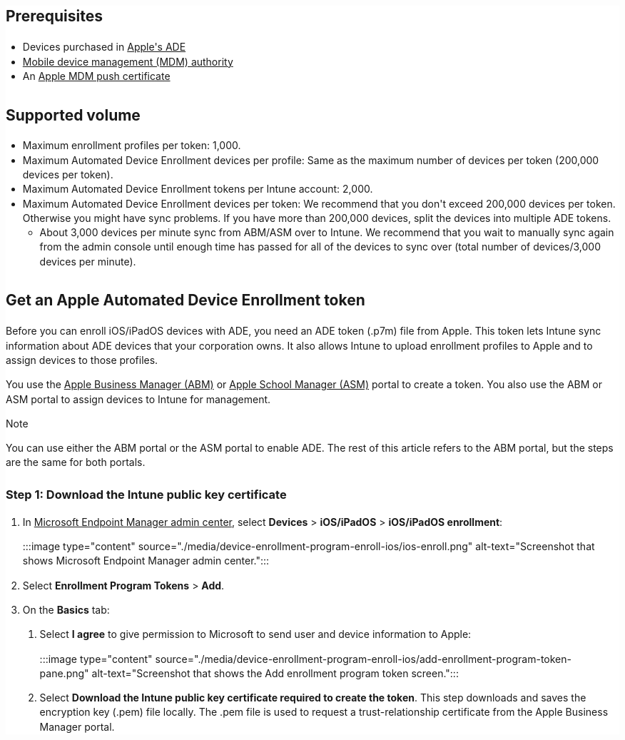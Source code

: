 

## Prerequisites

- Devices purchased in [Apple's ADE](https://deploy.apple.com)
- [Mobile device management (MDM) authority](../fundamentals/mdm-authority-set.md)
- An [Apple MDM push certificate](apple-mdm-push-certificate-get.md)

## Supported volume

- Maximum enrollment profiles per token: 1,000.  
- Maximum Automated Device Enrollment devices per profile: Same as the maximum number of devices per token (200,000 devices per token).
- Maximum Automated Device Enrollment tokens per Intune account: 2,000.
- Maximum Automated Device Enrollment devices per token: We recommend that you don't exceed 200,000 devices per token. Otherwise you might have sync problems. If you have more than 200,000 devices, split the devices into multiple ADE tokens.
  - About 3,000 devices per minute sync from ABM/ASM over to Intune. We recommend that you wait to manually sync again from the admin console until enough time has passed for all of the devices to sync over (total number of devices/3,000 devices per minute).

## Get an Apple Automated Device Enrollment token

Before you can enroll iOS/iPadOS devices with ADE, you need an ADE token (.p7m) file from Apple. This token lets Intune sync information about ADE devices that your corporation owns. It also allows Intune to upload enrollment profiles to Apple and to assign devices to those profiles.

You use the [Apple Business Manager (ABM)](https://business.apple.com/) or [Apple School Manager (ASM)](https://school.apple.com/) portal to create a token. You also use the ABM or ASM portal to assign devices to Intune for management.

> [!NOTE]
> You can use either the ABM portal or the ASM portal to enable ADE. The rest of this article refers to the ABM portal, but the steps are the same for both portals.

### Step 1: Download the Intune public key certificate

1. In [Microsoft Endpoint Manager admin center](https://go.microsoft.com/fwlink/?linkid=2109431), select **Devices** > **iOS/iPadOS** > **iOS/iPadOS enrollment**:

    :::image type="content" source="./media/device-enrollment-program-enroll-ios/ios-enroll.png" alt-text="Screenshot that shows Microsoft Endpoint Manager admin center.":::

2. Select **Enrollment Program Tokens** > **Add**.

3. On the **Basics** tab:

    1. Select **I agree** to give permission to Microsoft to send user and device information to Apple:

        :::image type="content" source="./media/device-enrollment-program-enroll-ios/add-enrollment-program-token-pane.png" alt-text="Screenshot that shows the Add enrollment program token screen.":::

    2. Select **Download the Intune public key certificate required to create the token**. This step downloads and saves the encryption key (.pem) file locally. The .pem file is used to request a trust-relationship certificate from the Apple Business Manager portal.
